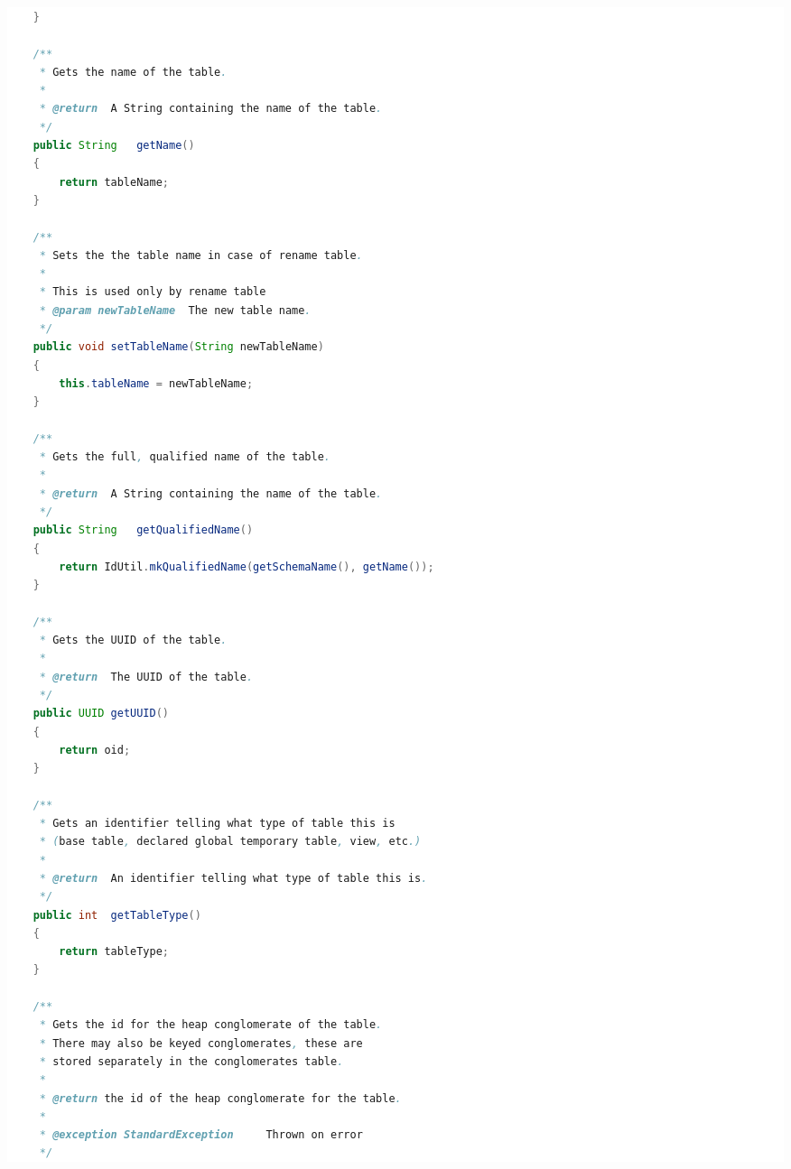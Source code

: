 ```java
	}

	/**
	 * Gets the name of the table.
	 *
	 * @return	A String containing the name of the table.
	 */
	public String	getName()
	{
		return tableName;
	}

	/**
	 * Sets the the table name in case of rename table.
	 *
	 * This is used only by rename table
	 * @param newTableName	The new table name.
	 */
	public void	setTableName(String newTableName)
	{
		this.tableName = newTableName;
	}

	/**
	 * Gets the full, qualified name of the table.
	 *
	 * @return	A String containing the name of the table.
	 */
	public String	getQualifiedName()
	{
        return IdUtil.mkQualifiedName(getSchemaName(), getName());
	}

	/**
	 * Gets the UUID of the table.
	 *
	 * @return	The UUID of the table.
	 */
	public UUID	getUUID()
	{
		return oid;
	}

	/**
	 * Gets an identifier telling what type of table this is
	 * (base table, declared global temporary table, view, etc.)
	 *
	 * @return	An identifier telling what type of table this is.
	 */
	public int	getTableType()
	{
		return tableType;
	}

	/**
	 * Gets the id for the heap conglomerate of the table.
	 * There may also be keyed conglomerates, these are
	 * stored separately in the conglomerates table.
	 *
	 * @return the id of the heap conglomerate for the table.
	 *
	 * @exception StandardException		Thrown on error
	 */
```